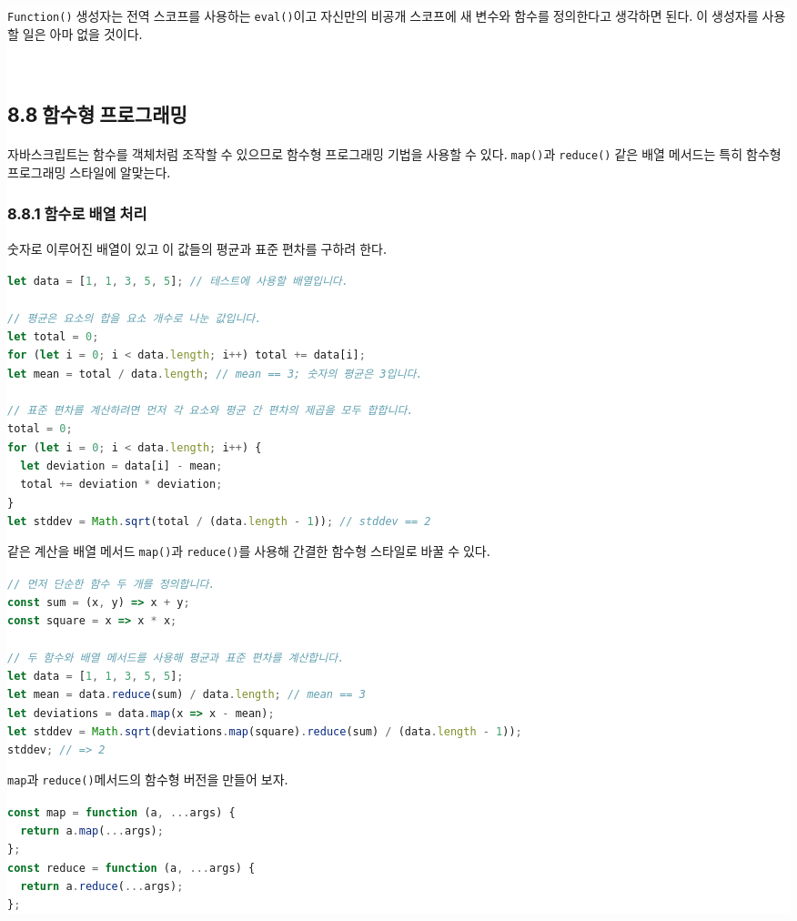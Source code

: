 `Function()` 생성자는 전역 스코프를 사용하는 `eval()`이고 자신만의 비공개 스코프에 새 변수와 함수를 정의한다고 생각하면 된다. 이 생성자를 사용할 일은 아마 없을 것이다.

<br />

## 8.8 함수형 프로그래밍

자바스크립트는 함수를 객체처럼 조작할 수 있으므로 함수형 프로그래밍 기법을 사용할 수 있다. `map()`과 `reduce()` 같은 배열 메서드는 특히 함수형 프로그래밍 스타일에 알맞는다.

### 8.8.1 함수로 배열 처리

숫자로 이루어진 배열이 있고 이 값들의 평균과 표준 편차를 구하려 한다.

```js
let data = [1, 1, 3, 5, 5]; // 테스트에 사용할 배열입니다.

// 평균은 요소의 합을 요소 개수로 나눈 값입니다.
let total = 0;
for (let i = 0; i < data.length; i++) total += data[i];
let mean = total / data.length; // mean == 3; 숫자의 평균은 3입니다.

// 표준 편차를 계산하려면 먼저 각 요소와 평균 간 편차의 제곱을 모두 합합니다.
total = 0;
for (let i = 0; i < data.length; i++) {
  let deviation = data[i] - mean;
  total += deviation * deviation;
}
let stddev = Math.sqrt(total / (data.length - 1)); // stddev == 2
```

같은 계산을 배열 메서드 `map()`과 `reduce()`를 사용해 간결한 함수형 스타일로 바꿀 수 있다.

```js
// 먼저 단순한 함수 두 개를 정의합니다.
const sum = (x, y) => x + y;
const square = x => x * x;

// 두 함수와 배열 메서드를 사용해 평균과 표준 편차를 계산합니다.
let data = [1, 1, 3, 5, 5];
let mean = data.reduce(sum) / data.length; // mean == 3
let deviations = data.map(x => x - mean);
let stddev = Math.sqrt(deviations.map(square).reduce(sum) / (data.length - 1));
stddev; // => 2
```

`map`과 `reduce()`메서드의 함수형 버전을 만들어 보자.

```js
const map = function (a, ...args) {
  return a.map(...args);
};
const reduce = function (a, ...args) {
  return a.reduce(...args);
};
```
